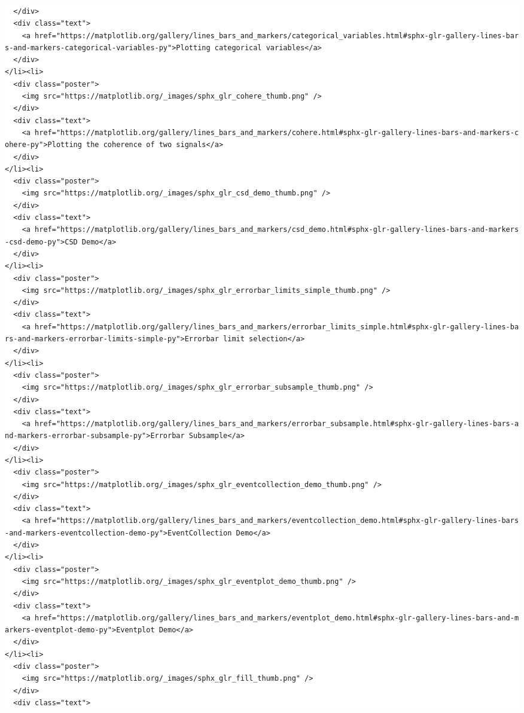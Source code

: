       </div>
      <div class="text">
        <a href="https://matplotlib.org/gallery/lines_bars_and_markers/categorical_variables.html#sphx-glr-gallery-lines-bars-and-markers-categorical-variables-py">Plotting categorical variables</a>
      </div>
    </li><li>
      <div class="poster">
        <img src="https://matplotlib.org/_images/sphx_glr_cohere_thumb.png" />
      </div>
      <div class="text">
        <a href="https://matplotlib.org/gallery/lines_bars_and_markers/cohere.html#sphx-glr-gallery-lines-bars-and-markers-cohere-py">Plotting the coherence of two signals</a>
      </div>
    </li><li>
      <div class="poster">
        <img src="https://matplotlib.org/_images/sphx_glr_csd_demo_thumb.png" />
      </div>
      <div class="text">
        <a href="https://matplotlib.org/gallery/lines_bars_and_markers/csd_demo.html#sphx-glr-gallery-lines-bars-and-markers-csd-demo-py">CSD Demo</a>
      </div>
    </li><li>
      <div class="poster">
        <img src="https://matplotlib.org/_images/sphx_glr_errorbar_limits_simple_thumb.png" />
      </div>
      <div class="text">
        <a href="https://matplotlib.org/gallery/lines_bars_and_markers/errorbar_limits_simple.html#sphx-glr-gallery-lines-bars-and-markers-errorbar-limits-simple-py">Errorbar limit selection</a>
      </div>
    </li><li>
      <div class="poster">
        <img src="https://matplotlib.org/_images/sphx_glr_errorbar_subsample_thumb.png" />
      </div>
      <div class="text">
        <a href="https://matplotlib.org/gallery/lines_bars_and_markers/errorbar_subsample.html#sphx-glr-gallery-lines-bars-and-markers-errorbar-subsample-py">Errorbar Subsample</a>
      </div>
    </li><li>
      <div class="poster">
        <img src="https://matplotlib.org/_images/sphx_glr_eventcollection_demo_thumb.png" />
      </div>
      <div class="text">
        <a href="https://matplotlib.org/gallery/lines_bars_and_markers/eventcollection_demo.html#sphx-glr-gallery-lines-bars-and-markers-eventcollection-demo-py">EventCollection Demo</a>
      </div>
    </li><li>
      <div class="poster">
        <img src="https://matplotlib.org/_images/sphx_glr_eventplot_demo_thumb.png" />
      </div>
      <div class="text">
        <a href="https://matplotlib.org/gallery/lines_bars_and_markers/eventplot_demo.html#sphx-glr-gallery-lines-bars-and-markers-eventplot-demo-py">Eventplot Demo</a>
      </div>
    </li><li>
      <div class="poster">
        <img src="https://matplotlib.org/_images/sphx_glr_fill_thumb.png" />
      </div>
      <div class="text">